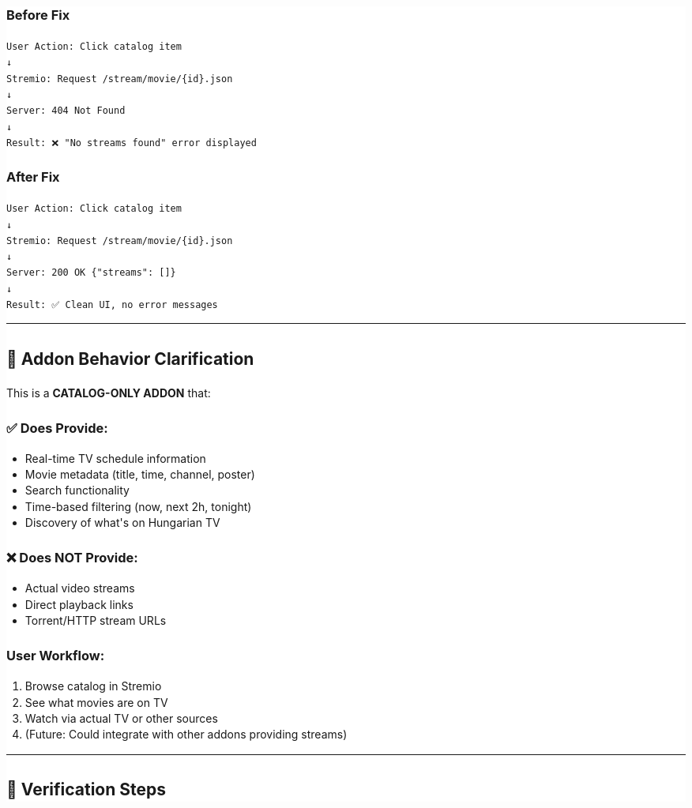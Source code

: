 ### Before Fix
```
User Action: Click catalog item
↓
Stremio: Request /stream/movie/{id}.json
↓
Server: 404 Not Found
↓
Result: ❌ "No streams found" error displayed
```

### After Fix
```
User Action: Click catalog item
↓
Stremio: Request /stream/movie/{id}.json
↓
Server: 200 OK {"streams": []}
↓
Result: ✅ Clean UI, no error messages
```

---

## 🎯 Addon Behavior Clarification

This is a **CATALOG-ONLY ADDON** that:

### ✅ Does Provide:
- Real-time TV schedule information
- Movie metadata (title, time, channel, poster)
- Search functionality
- Time-based filtering (now, next 2h, tonight)
- Discovery of what's on Hungarian TV

### ❌ Does NOT Provide:
- Actual video streams
- Direct playback links
- Torrent/HTTP stream URLs

### User Workflow:
1. Browse catalog in Stremio
2. See what movies are on TV
3. Watch via actual TV or other sources
4. (Future: Could integrate with other addons providing streams)

---

## 🧪 Verification Steps
